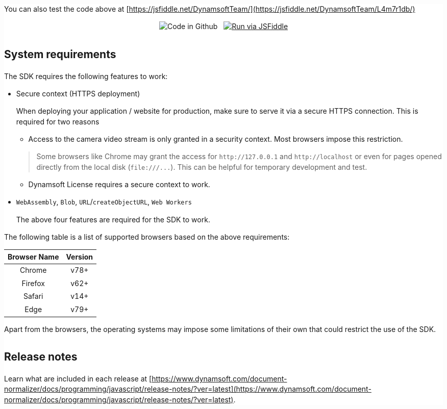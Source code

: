 You can also test the code above at [https://jsfiddle.net/DynamsoftTeam/](https://jsfiddle.net/DynamsoftTeam/L4m7r1db/)

<p align="center" style="text-align:center; white-space: normal; ">
  <a target="_blank" href="https://github.com/Dynamsoft/document-normalizer-javascript-samples/blob/v2.0.21/hello-world/hello-world.html" title="Code in Github" style="text-decoration:none;">
    <img src="https://cdn.jsdelivr.net/npm/simple-icons@3.0.1/icons/github.svg" alt="Code in Github" width="20" height="20" style="width:20px;height:20px;">
  </a>
  &nbsp;
  <a target="_blank" href="https://jsfiddle.net/DynamsoftTeam/L4m7r1db/" title="Run via JSFiddle">
    <img src="https://cdn.jsdelivr.net/npm/simple-icons@3.0.1/icons/jsfiddle.svg" alt="Run via JSFiddle" width="20" height="20" style="width:20px;height:20px;">
  </a>
</p>

## System requirements

The SDK requires the following features to work:

- Secure context (HTTPS deployment)

  When deploying your application / website for production, make sure to serve it via a secure HTTPS connection. This is required for two reasons
  
  - Access to the camera video stream is only granted in a security context. Most browsers impose this restriction.
  > Some browsers like Chrome may grant the access for `http://127.0.0.1` and `http://localhost` or even for pages opened directly from the local disk (`file:///...`). This can be helpful for temporary development and test.
  
  - Dynamsoft License requires a secure context to work.

- `WebAssembly`, `Blob`, `URL`/`createObjectURL`, `Web Workers`

  The above four features are required for the SDK to work.

The following table is a list of supported browsers based on the above requirements:

  | Browser Name | Version |
  | :----------: | :-----: |
  |    Chrome    |  v78+   |
  |   Firefox    |  v62+   |
  |    Safari    |  v14+   |
  |     Edge     |  v79+   |

Apart from the browsers, the operating systems may impose some limitations of their own that could restrict the use of the SDK.

## Release notes

Learn what are included in each release at [https://www.dynamsoft.com/document-normalizer/docs/programming/javascript/release-notes/?ver=latest](https://www.dynamsoft.com/document-normalizer/docs/programming/javascript/release-notes/?ver=latest).
